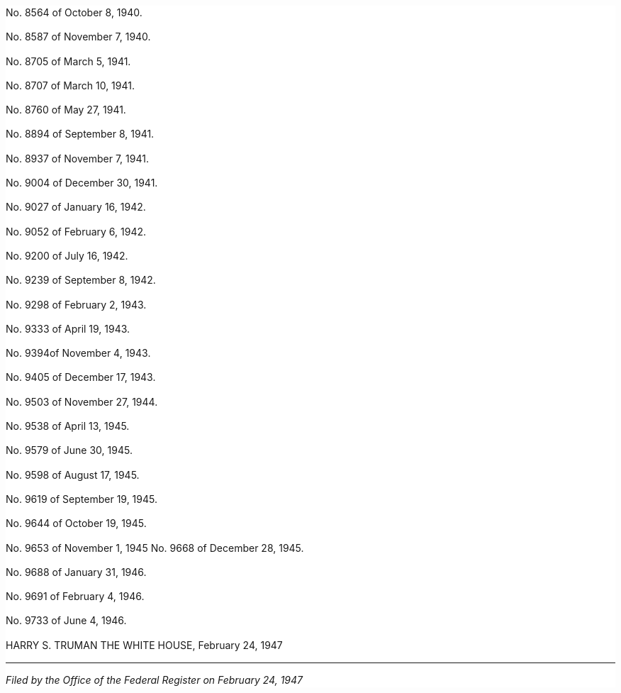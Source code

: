 No. 8564 of October 8, 1940.

No. 8587 of November 7, 1940.

No. 8705 of March 5, 1941.

No. 8707 of March 10, 1941.

No. 8760 of May 27, 1941.

No. 8894 of September 8, 1941.

No. 8937 of November 7, 1941.

No. 9004 of December 30, 1941.

No. 9027 of January 16, 1942.

No. 9052 of February 6, 1942.

No. 9200 of July 16, 1942.

No. 9239 of September 8, 1942.

No. 9298 of February 2, 1943.

No. 9333 of April 19, 1943.

No. 9394of November 4, 1943.

No. 9405 of December 17, 1943.

No. 9503 of November 27, 1944.

No. 9538 of April 13, 1945.

No. 9579 of June 30, 1945.

No. 9598 of August 17, 1945.

No. 9619 of September 19, 1945.

No. 9644 of October 19, 1945.

No. 9653 of November 1, 1945
No. 9668 of December 28, 1945.

No. 9688 of January 31, 1946.

No. 9691 of February 4, 1946.

No. 9733 of June 4, 1946.

HARRY S. TRUMAN
THE WHITE HOUSE,
February 24, 1947

---

*Filed by the Office of the Federal Register on February 24, 1947*
